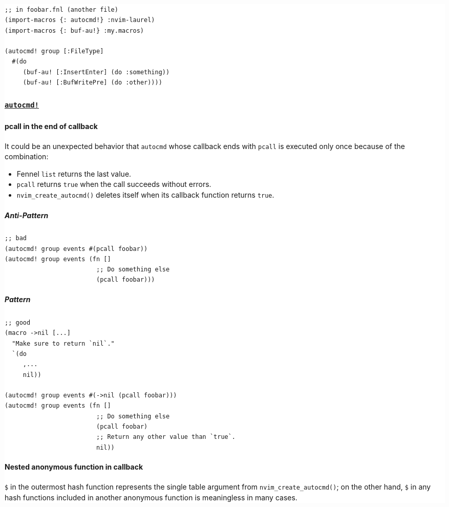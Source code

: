 ```fennel
;; in foobar.fnl (another file)
(import-macros {: autocmd!} :nvim-laurel)
(import-macros {: buf-au!} :my.macros)

(autocmd! group [:FileType]
  #(do
     (buf-au! [:InsertEnter] (do :something))
     (buf-au! [:BufWritePre] (do :other))))
```

### [`autocmd!`](#autocmd)

#### pcall in the end of callback

It could be an unexpected behavior that `autocmd` whose callback ends with
`pcall` is executed only once because of the combination:

- Fennel `list` returns the last value.
- `pcall` returns `true` when the call succeeds without errors.
- `nvim_create_autocmd()` deletes itself when its callback function returns
  `true`.

##### Anti-Pattern

```fennel
;; bad
(autocmd! group events #(pcall foobar))
(autocmd! group events (fn []
                         ;; Do something else
                         (pcall foobar)))
```

##### Pattern

```fennel
;; good
(macro ->nil [...]
  "Make sure to return `nil`."
  `(do
     ,...
     nil))

(autocmd! group events #(->nil (pcall foobar)))
(autocmd! group events (fn []
                         ;; Do something else
                         (pcall foobar)
                         ;; Return any other value than `true`.
                         nil))
```

#### Nested anonymous function in callback

`$` in the outermost hash function represents the single table argument from
`nvim_create_autocmd()`; on the other hand, `$` in any hash functions included
in another anonymous function is meaningless in many cases.


[`augroup!`]: #augroup
[`autocmd!`]: #autocmd
[`au!`]: #au
[`map!`]: #map
[`command!`]: #command
[`highlight!`]: #highlight
[`hi!`]: #hi
[-u]: https://neovim.io/doc/user/starting.html#-u
[Quickfix]: https://neovim.io/doc/user/quickfix.html
[`:cdo`]: https://neovim.io/doc/user/quickfix.html#%3Acdo
[`:cfdo`]: https://neovim.io/doc/user/quickfix.html#%3Acfdo
[`:cfirst`]: https://neovim.io/doc/user/quickfix.html#%3Acfirst
[`:cnext`]: https://neovim.io/doc/user/quickfix.html#%3Acnext
[`:global`]: https://neovim.io/doc/user/quickfix.html#%3Aglobal
[`:substitute`]: https://neovim.io/doc/user/quickfix.html#%3Asubstitute
[`:normal`]: https://neovim.io/doc/user/quickfix.html#%3Anormal
[`q`]: https://neovim.io/doc/user/repeat.html#q
[`@`]: https://neovim.io/doc/user/repeat.html#%40
[`Q`]: https://neovim.io/doc/user/repeat.html#Q
[semver]: https://semver.org/spec/v2.0.0.html